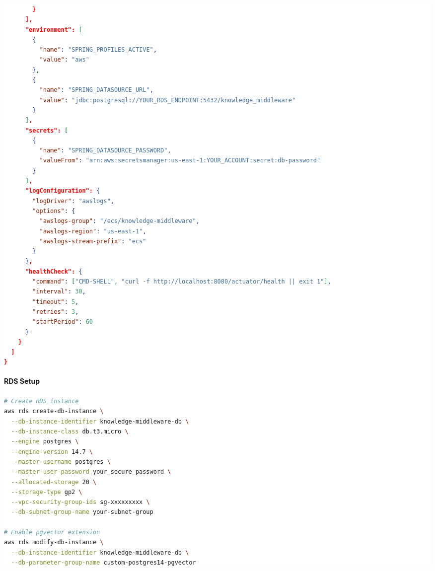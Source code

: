 ```json
        }
      ],
      "environment": [
        {
          "name": "SPRING_PROFILES_ACTIVE",
          "value": "aws"
        },
        {
          "name": "SPRING_DATASOURCE_URL",
          "value": "jdbc:postgresql://YOUR_RDS_ENDPOINT:5432/knowledge_middleware"
        }
      ],
      "secrets": [
        {
          "name": "SPRING_DATASOURCE_PASSWORD",
          "valueFrom": "arn:aws:secretsmanager:us-east-1:YOUR_ACCOUNT:secret:db-password"
        }
      ],
      "logConfiguration": {
        "logDriver": "awslogs",
        "options": {
          "awslogs-group": "/ecs/knowledge-middleware",
          "awslogs-region": "us-east-1",
          "awslogs-stream-prefix": "ecs"
        }
      },
      "healthCheck": {
        "command": ["CMD-SHELL", "curl -f http://localhost:8080/actuator/health || exit 1"],
        "interval": 30,
        "timeout": 5,
        "retries": 3,
        "startPeriod": 60
      }
    }
  ]
}
```

#### RDS Setup
```bash
# Create RDS instance
aws rds create-db-instance \
  --db-instance-identifier knowledge-middleware-db \
  --db-instance-class db.t3.micro \
  --engine postgres \
  --engine-version 14.7 \
  --master-username postgres \
  --master-user-password your_secure_password \
  --allocated-storage 20 \
  --storage-type gp2 \
  --vpc-security-group-ids sg-xxxxxxxxx \
  --db-subnet-group-name your-subnet-group

# Enable pgvector extension
aws rds modify-db-instance \
  --db-instance-identifier knowledge-middleware-db \
  --db-parameter-group-name custom-postgres14-pgvector
```
